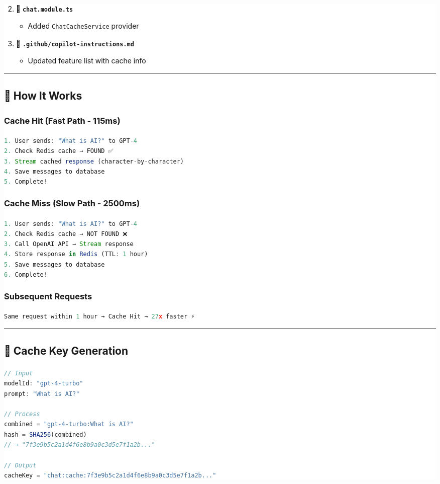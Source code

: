 2. 📝 **`chat.module.ts`**
   - Added `ChatCacheService` provider

3. 📝 **`.github/copilot-instructions.md`**
   - Updated feature list with cache info

---

## 🔧 How It Works

### Cache Hit (Fast Path - 115ms)
```typescript
1. User sends: "What is AI?" to GPT-4
2. Check Redis cache → FOUND ✅
3. Stream cached response (character-by-character)
4. Save messages to database
5. Complete!
```

### Cache Miss (Slow Path - 2500ms)
```typescript
1. User sends: "What is AI?" to GPT-4
2. Check Redis cache → NOT FOUND ❌
3. Call OpenAI API → Stream response
4. Store response in Redis (TTL: 1 hour)
5. Save messages to database
6. Complete!
```

### Subsequent Requests
```typescript
Same request within 1 hour → Cache Hit → 27x faster ⚡
```

---

## 🎯 Cache Key Generation

```typescript
// Input
modelId: "gpt-4-turbo"
prompt: "What is AI?"

// Process
combined = "gpt-4-turbo:What is AI?"
hash = SHA256(combined)
// → "7f3e9b5c2a1d4f6e8b9a0c3d5e7f1a2b..."

// Output
cacheKey = "chat:cache:7f3e9b5c2a1d4f6e8b9a0c3d5e7f1a2b..."
```
